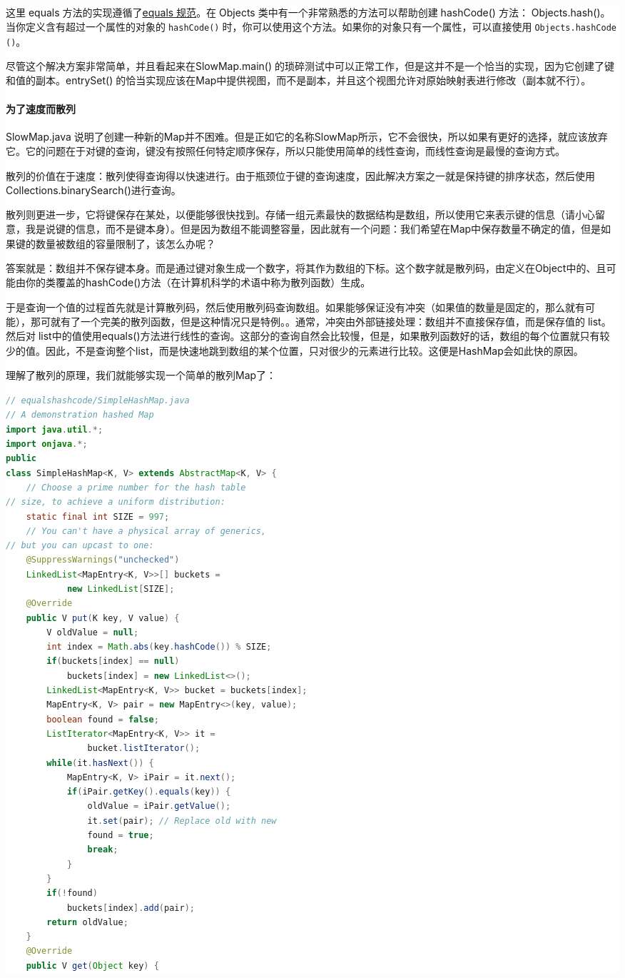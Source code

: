这里 equals 方法的实现遵循了[equals 规范](appendix-understanding-equals-and-hashcode.md)。在 Objects 类中有一个非常熟悉的方法可以帮助创建 hashCode\(\) 方法： Objects.hash\(\)。当你定义含有超过一个属性的对象的 `hashCode()` 时，你可以使用这个方法。如果你的对象只有一个属性，可以直接使用 `Objects.hashCode()`。

尽管这个解决方案非常简单，并且看起来在SlowMap.main\(\) 的琐碎测试中可以正常工作，但是这并不是一个恰当的实现，因为它创建了键和值的副本。entrySet\(\) 的恰当实现应该在Map中提供视图，而不是副本，并且这个视图允许对原始映射表进行修改（副本就不行）。

#### 为了速度而散列

SlowMap.java 说明了创建一种新的Map并不困难。但是正如它的名称SlowMap所示，它不会很快，所以如果有更好的选择，就应该放弃它。它的问题在于对键的查询，键没有按照任何特定顺序保存，所以只能使用简单的线性查询，而线性查询是最慢的查询方式。

散列的价值在于速度：散列使得查询得以快速进行。由于瓶颈位于键的查询速度，因此解决方案之一就是保持键的排序状态，然后使用Collections.binarySearch\(\)进行查询。

散列则更进一步，它将键保存在某处，以便能够很快找到。存储一组元素最快的数据结构是数组，所以使用它来表示键的信息（请小心留意，我是说键的信息，而不是键本身）。但是因为数组不能调整容量，因此就有一个问题：我们希望在Map中保存数量不确定的值，但是如果键的数量被数组的容量限制了，该怎么办呢？

答案就是：数组并不保存键本身。而是通过键对象生成一个数字，将其作为数组的下标。这个数字就是散列码，由定义在Object中的、且可能由你的类覆盖的hashCode\(\)方法（在计算机科学的术语中称为散列函数）生成。

于是查询一个值的过程首先就是计算散列码，然后使用散列码查询数组。如果能够保证没有冲突（如果值的数量是固定的，那么就有可能），那可就有了一个完美的散列函数，但是这种情况只是特例。。通常，冲突由外部链接处理：数组并不直接保存值，而是保存值的 list。然后对 list中的值使用equals\(\)方法进行线性的查询。这部分的查询自然会比较慢，但是，如果散列函数好的话，数组的每个位置就只有较少的值。因此，不是查询整个list，而是快速地跳到数组的某个位置，只对很少的元素进行比较。这便是HashMap会如此快的原因。

理解了散列的原理，我们就能够实现一个简单的散列Map了：

```java
// equalshashcode/SimpleHashMap.java
// A demonstration hashed Map
import java.util.*;
import onjava.*;
public
class SimpleHashMap<K, V> extends AbstractMap<K, V> {
    // Choose a prime number for the hash table
// size, to achieve a uniform distribution:
    static final int SIZE = 997;
    // You can't have a physical array of generics,
// but you can upcast to one:
    @SuppressWarnings("unchecked")
    LinkedList<MapEntry<K, V>>[] buckets =
            new LinkedList[SIZE];
    @Override
    public V put(K key, V value) {
        V oldValue = null;
        int index = Math.abs(key.hashCode()) % SIZE;
        if(buckets[index] == null)
            buckets[index] = new LinkedList<>();
        LinkedList<MapEntry<K, V>> bucket = buckets[index];
        MapEntry<K, V> pair = new MapEntry<>(key, value);
        boolean found = false;
        ListIterator<MapEntry<K, V>> it =
                bucket.listIterator();
        while(it.hasNext()) {
            MapEntry<K, V> iPair = it.next();
            if(iPair.getKey().equals(key)) {
                oldValue = iPair.getValue();
                it.set(pair); // Replace old with new
                found = true;
                break;
            }
        }
        if(!found)
            buckets[index].add(pair);
        return oldValue;
    }
    @Override
    public V get(Object key) {
```